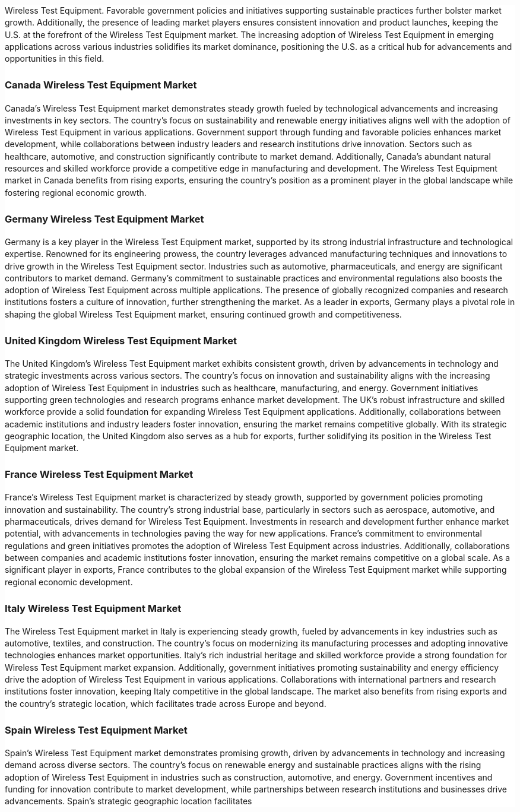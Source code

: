 Wireless Test Equipment. Favorable government policies and initiatives supporting sustainable practices further bolster market growth. Additionally, the presence of leading market players ensures consistent innovation and product launches, keeping the U.S. at the forefront of the Wireless Test Equipment market. The increasing adoption of Wireless Test Equipment in emerging applications across various industries solidifies its market dominance, positioning the U.S. as a critical hub for advancements and opportunities in this field.</p><h3>Canada Wireless Test Equipment Market</h3><p>Canada&rsquo;s Wireless Test Equipment market demonstrates steady growth fueled by technological advancements and increasing investments in key sectors. The country&rsquo;s focus on sustainability and renewable energy initiatives aligns well with the adoption of Wireless Test Equipment in various applications. Government support through funding and favorable policies enhances market development, while collaborations between industry leaders and research institutions drive innovation. Sectors such as healthcare, automotive, and construction significantly contribute to market demand. Additionally, Canada&rsquo;s abundant natural resources and skilled workforce provide a competitive edge in manufacturing and development. The Wireless Test Equipment market in Canada benefits from rising exports, ensuring the country&rsquo;s position as a prominent player in the global landscape while fostering regional economic growth.</p><h3>Germany Wireless Test Equipment Market</h3><p>Germany is a key player in the Wireless Test Equipment market, supported by its strong industrial infrastructure and technological expertise. Renowned for its engineering prowess, the country leverages advanced manufacturing techniques and innovations to drive growth in the Wireless Test Equipment sector. Industries such as automotive, pharmaceuticals, and energy are significant contributors to market demand. Germany&rsquo;s commitment to sustainable practices and environmental regulations also boosts the adoption of Wireless Test Equipment across multiple applications. The presence of globally recognized companies and research institutions fosters a culture of innovation, further strengthening the market. As a leader in exports, Germany plays a pivotal role in shaping the global Wireless Test Equipment market, ensuring continued growth and competitiveness.</p><h3>United Kingdom Wireless Test Equipment Market</h3><p>The United Kingdom&rsquo;s Wireless Test Equipment market exhibits consistent growth, driven by advancements in technology and strategic investments across various sectors. The country&rsquo;s focus on innovation and sustainability aligns with the increasing adoption of Wireless Test Equipment in industries such as healthcare, manufacturing, and energy. Government initiatives supporting green technologies and research programs enhance market development. The UK&rsquo;s robust infrastructure and skilled workforce provide a solid foundation for expanding Wireless Test Equipment applications. Additionally, collaborations between academic institutions and industry leaders foster innovation, ensuring the market remains competitive globally. With its strategic geographic location, the United Kingdom also serves as a hub for exports, further solidifying its position in the Wireless Test Equipment market.</p><h3>France Wireless Test Equipment Market</h3><p>France&rsquo;s Wireless Test Equipment market is characterized by steady growth, supported by government policies promoting innovation and sustainability. The country&rsquo;s strong industrial base, particularly in sectors such as aerospace, automotive, and pharmaceuticals, drives demand for Wireless Test Equipment. Investments in research and development further enhance market potential, with advancements in technologies paving the way for new applications. France&rsquo;s commitment to environmental regulations and green initiatives promotes the adoption of Wireless Test Equipment across industries. Additionally, collaborations between companies and academic institutions foster innovation, ensuring the market remains competitive on a global scale. As a significant player in exports, France contributes to the global expansion of the Wireless Test Equipment market while supporting regional economic development.</p><h3>Italy Wireless Test Equipment Market</h3><p>The Wireless Test Equipment market in Italy is experiencing steady growth, fueled by advancements in key industries such as automotive, textiles, and construction. The country&rsquo;s focus on modernizing its manufacturing processes and adopting innovative technologies enhances market opportunities. Italy&rsquo;s rich industrial heritage and skilled workforce provide a strong foundation for Wireless Test Equipment market expansion. Additionally, government initiatives promoting sustainability and energy efficiency drive the adoption of Wireless Test Equipment in various applications. Collaborations with international partners and research institutions foster innovation, keeping Italy competitive in the global landscape. The market also benefits from rising exports and the country&rsquo;s strategic location, which facilitates trade across Europe and beyond.</p><h3>Spain Wireless Test Equipment Market</h3><p>Spain&rsquo;s Wireless Test Equipment market demonstrates promising growth, driven by advancements in technology and increasing demand across diverse sectors. The country&rsquo;s focus on renewable energy and sustainable practices aligns with the rising adoption of Wireless Test Equipment in industries such as construction, automotive, and energy. Government incentives and funding for innovation contribute to market development, while partnerships between research institutions and businesses drive advancements. Spain&rsquo;s strategic geographic location facilitates